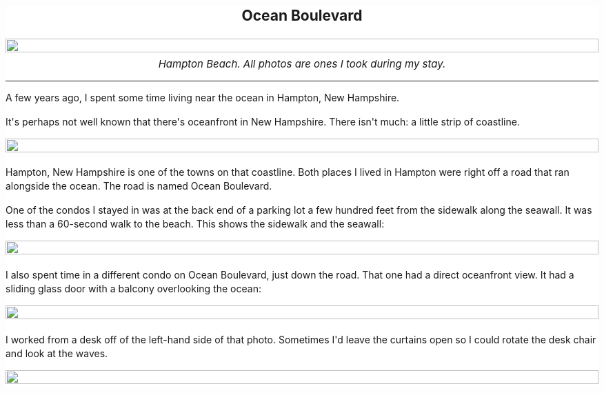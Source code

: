 ## <div align="center">Ocean Boulevard</div>

<div align="center">
    <img style="height: 75%; width: 100%;" src="https://bradleyculley.github.io/images/Hampton-beach-heading-image.jpg" />
    <div style="font-size: 15px; font-style: italic;">Hampton Beach. All photos are ones I took during my stay.</div>
</div>

<hr/>

<p>
A few years ago, I spent some time living near the ocean in Hampton, New Hampshire.
</p>

<p>
It's perhaps not well known that there's oceanfront in New Hampshire. There isn't much: a little strip of coastline.
<div align="center">
    <img style="height: 75%; width: 100%;" src="https://bradleyculley.github.io/images/Map-of-new-hampshire.png" />
</div>
</p>

<p>
Hampton, New Hampshire is one of the towns on that coastline.
Both places I lived in Hampton were right off a road that ran alongside the ocean.
The road is named Ocean Boulevard.
</p>

<p>
One of the condos I stayed in was at the back end of a parking lot a few hundred feet from the sidewalk along the seawall.
It was less than a 60-second walk to the beach. This shows the sidewalk and the seawall:

<div align="center">
  <img style="height: 75%; width: 100%;" src="https://bradleyculley.github.io/images/Hampton-sidewalk-and-seawall.jpg" />
</div>
</p>

<p>
I also spent time in a different condo on Ocean Boulevard, just down the road. That one had a direct oceanfront view.
It had a sliding glass door with a balcony overlooking the ocean:
<div align="center">
  <img style="height: 75%; width: 100%;" src="https://bradleyculley.github.io/images/oceanfront-condo-balcony.jpg" />
</div>
</p>

<p>
I worked from a desk off of the left-hand side of that photo.
Sometimes I'd leave the curtains open so I could rotate the desk chair and look at the waves.

<div align="center">
  <img style="height: 75%; width: 100%;" src="https://bradleyculley.github.io/images/view-from-condo.jpg" />
</div>
</p>
